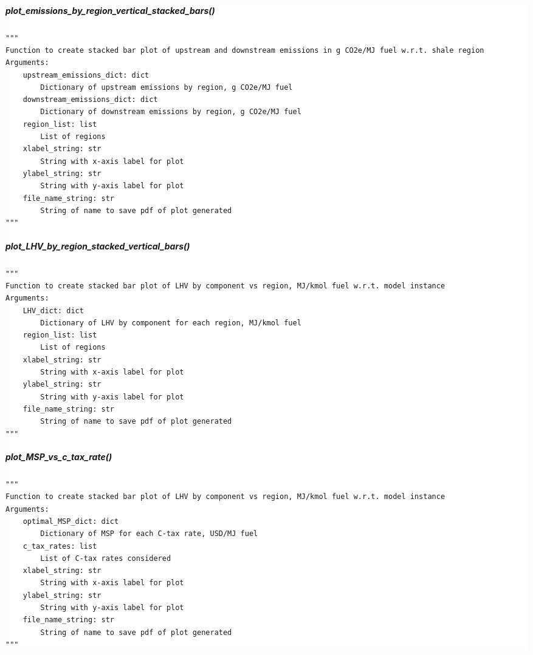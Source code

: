 ##### plot_emissions_by_region_vertical_stacked_bars()
    """
    Function to create stacked bar plot of upstream and downstream emissions in g CO2e/MJ fuel w.r.t. shale region
    Arguments:
        upstream_emissions_dict: dict
            Dictionary of upstream emissions by region, g CO2e/MJ fuel
        downstream_emissions_dict: dict
            Dictionary of downstream emissions by region, g CO2e/MJ fuel
        region_list: list
            List of regions
        xlabel_string: str
            String with x-axis label for plot
        ylabel_string: str
            String with y-axis label for plot
        file_name_string: str
            String of name to save pdf of plot generated
    """

##### plot_LHV_by_region_stacked_vertical_bars()
    """
    Function to create stacked bar plot of LHV by component vs region, MJ/kmol fuel w.r.t. model instance
    Arguments:
        LHV_dict: dict
            Dictionary of LHV by component for each region, MJ/kmol fuel
        region_list: list
            List of regions
        xlabel_string: str
            String with x-axis label for plot
        ylabel_string: str
            String with y-axis label for plot
        file_name_string: str
            String of name to save pdf of plot generated
    """

##### plot_MSP_vs_c_tax_rate()
    """
    Function to create stacked bar plot of LHV by component vs region, MJ/kmol fuel w.r.t. model instance
    Arguments:
        optimal_MSP_dict: dict
            Dictionary of MSP for each C-tax rate, USD/MJ fuel
        c_tax_rates: list
            List of C-tax rates considered
        xlabel_string: str
            String with x-axis label for plot
        ylabel_string: str
            String with y-axis label for plot
        file_name_string: str
            String of name to save pdf of plot generated
    """